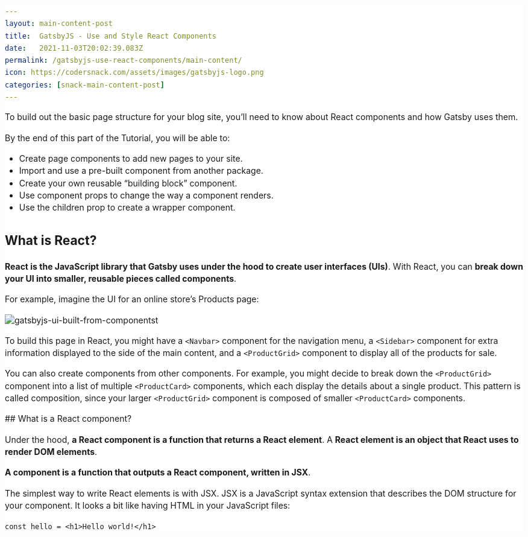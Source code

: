 ```yaml
---
layout: main-content-post
title:  GatsbyJS - Use and Style React Components
date:   2021-11-03T20:02:39.083Z
permalink: /gatsbyjs-use-react-components/main-content/
icon: https://codersnack.com/assets/images/gatsbyjs-logo.png
categories: [snack-main-content-post]
---
```


To build out the basic page structure for your blog site, you’ll need to know about React components and how Gatsby uses them.

By the end of this part of the Tutorial, you will be able to:

- Create page components to add new pages to your site.
- Import and use a pre-built component from another package.
- Create your own reusable “building block” component.
- Use component props to change the way a component renders.
- Use the children prop to create a wrapper component.
 
## What is React?

**React is the JavaScript library that Gatsby uses under the hood to create user interfaces (UIs)**. With React, you can **break down your UI into smaller, reusable pieces called components**.

For example, imagine the UI for an online store’s Products page:

![gatsbyjs-ui-built-from-componentst](https://codersnack.com/assets/images/gatsbyjs-ui-built-from-components.png)

To build this page in React, you might have a ```<Navbar>``` component for the navigation menu, a ```<Sidebar>``` component for extra information displayed to the side of the main content, and a ```<ProductGrid>``` component to display all of the products for sale.

You can also create components from other components. For example, you might decide to break down the ```<ProductGrid>``` component into a list of multiple ```<ProductCard>``` components, which each display the details about a single product. This pattern is called composition, since your larger ```<ProductGrid>``` component is composed of smaller ```<ProductCard>``` components.

## What is a React component?

Under the hood, **a React component is a function that returns a React element**. A **React element is an object that React uses to render DOM elements**.

**A component is a function that outputs a React component, written in JSX**.

The simplest way to write React elements is with JSX. JSX is a JavaScript syntax extension that describes the DOM structure for your component. It looks a bit like having HTML in your JavaScript files:

```
const hello = <h1>Hello world!</h1>
```
